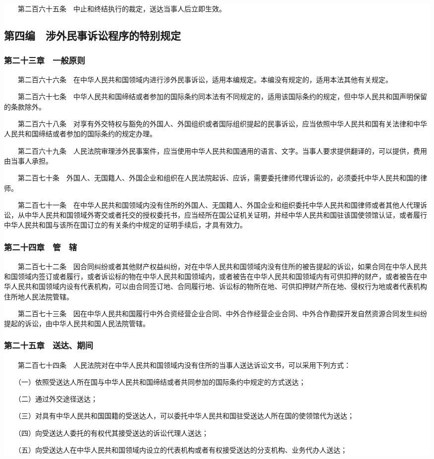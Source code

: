 　　第二百六十五条　中止和终结执行的裁定，送达当事人后立即生效。

## 第四编　涉外民事诉讼程序的特别规定

### 第二十三章　一般原则

　　第二百六十六条　在中华人民共和国领域内进行涉外民事诉讼，适用本编规定。本编没有规定的，适用本法其他有关规定。

　　第二百六十七条　中华人民共和国缔结或者参加的国际条约同本法有不同规定的，适用该国际条约的规定，但中华人民共和国声明保留的条款除外。

　　第二百六十八条　对享有外交特权与豁免的外国人、外国组织或者国际组织提起的民事诉讼，应当依照中华人民共和国有关法律和中华人民共和国缔结或者参加的国际条约的规定办理。

　　第二百六十九条　人民法院审理涉外民事案件，应当使用中华人民共和国通用的语言、文字。当事人要求提供翻译的，可以提供，费用由当事人承担。

　　第二百七十条　外国人、无国籍人、外国企业和组织在人民法院起诉、应诉，需要委托律师代理诉讼的，必须委托中华人民共和国的律师。

　　第二百七十一条　在中华人民共和国领域内没有住所的外国人、无国籍人、外国企业和组织委托中华人民共和国律师或者其他人代理诉讼，从中华人民共和国领域外寄交或者托交的授权委托书，应当经所在国公证机关证明，并经中华人民共和国驻该国使领馆认证，或者履行中华人民共和国与该所在国订立的有关条约中规定的证明手续后，才具有效力。

### 第二十四章　管　辖

　　第二百七十二条　因合同纠纷或者其他财产权益纠纷，对在中华人民共和国领域内没有住所的被告提起的诉讼，如果合同在中华人民共和国领域内签订或者履行，或者诉讼标的物在中华人民共和国领域内，或者被告在中华人民共和国领域内有可供扣押的财产，或者被告在中华人民共和国领域内设有代表机构，可以由合同签订地、合同履行地、诉讼标的物所在地、可供扣押财产所在地、侵权行为地或者代表机构住所地人民法院管辖。

　　第二百七十三条　因在中华人民共和国履行中外合资经营企业合同、中外合作经营企业合同、中外合作勘探开发自然资源合同发生纠纷提起的诉讼，由中华人民共和国人民法院管辖。

### 第二十五章　送达、期间

　　第二百七十四条　人民法院对在中华人民共和国领域内没有住所的当事人送达诉讼文书，可以采用下列方式：

　　（一）依照受送达人所在国与中华人民共和国缔结或者共同参加的国际条约中规定的方式送达；

　　（二）通过外交途径送达；

　　（三）对具有中华人民共和国国籍的受送达人，可以委托中华人民共和国驻受送达人所在国的使领馆代为送达；

　　（四）向受送达人委托的有权代其接受送达的诉讼代理人送达；

　　（五）向受送达人在中华人民共和国领域内设立的代表机构或者有权接受送达的分支机构、业务代办人送达；

